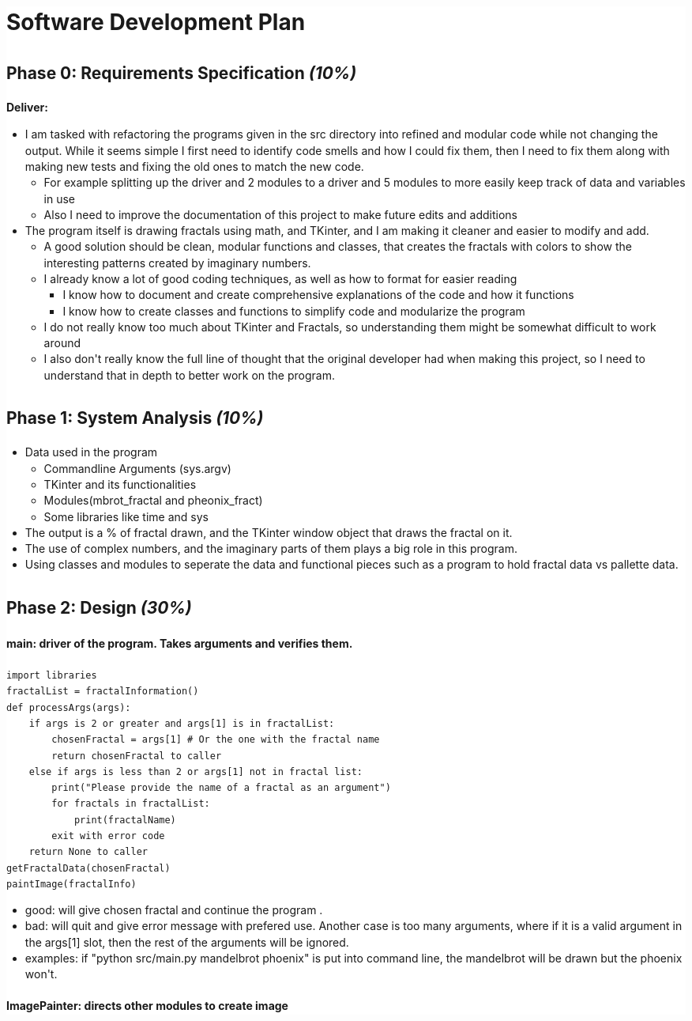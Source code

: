 # Software Development Plan

## Phase 0: Requirements Specification *(10%)*

**Deliver:**
* I am tasked with refactoring the programs given in the src directory into refined and modular code while not changing the output. While it seems simple I first need to identify code smells and how I could fix them, then I need to fix them along with making new tests and fixing the old ones to match the new code.
    * For example splitting up the driver and 2 modules to a driver and 5 modules to more easily keep track of data and variables in use
    * Also I need to improve the documentation of this project to make future edits and additions
* The program itself is drawing fractals using math, and TKinter, and I am making it cleaner and easier to modify and add.
    * A good solution should be clean, modular functions and classes, that creates the fractals with colors to show the interesting patterns created by imaginary numbers.
    * I already know a lot of good coding techniques, as well as how to format for easier reading
      * I know how to document and create comprehensive explanations of the code and how it functions
      * I know how to create classes and functions to simplify code and modularize the program
    * I do not really know too much about TKinter and Fractals, so understanding them might be somewhat difficult to work around
    * I also don't really know the full line of thought that the original developer had when making this project, so I need to understand that in depth to better work on the program.
## Phase 1: System Analysis *(10%)*
* Data used in the program
  * Commandline Arguments (sys.argv) 
  * TKinter and its functionalities
  * Modules(mbrot_fractal and pheonix_fract)
  * Some libraries like time and sys
* The output is a % of fractal drawn, and the TKinter window object that draws the fractal on it.
* The use of complex numbers, and the imaginary parts of them plays a big role in this program.
* Using classes and modules to seperate the data and functional pieces such as a program to hold fractal data vs pallette data.
## Phase 2: Design *(30%)*

#### main: driver of the program. Takes arguments and verifies them.
```
import libraries
fractalList = fractalInformation()
def processArgs(args):
    if args is 2 or greater and args[1] is in fractalList:
        chosenFractal = args[1] # Or the one with the fractal name
        return chosenFractal to caller
    else if args is less than 2 or args[1] not in fractal list:
        print("Please provide the name of a fractal as an argument")
        for fractals in fractalList:
            print(fractalName)
        exit with error code
    return None to caller
getFractalData(chosenFractal)
paintImage(fractalInfo)
```
* good: will give chosen fractal and continue the program .
* bad: will quit and give error message with prefered use. Another case is too many arguments, 
where if it is a valid argument in the args[1] slot, then the rest of the arguments will be ignored.
* examples: if "python src/main.py mandelbrot phoenix" is put into command line, the mandelbrot will be drawn but the phoenix won't.
#### ImagePainter: directs other modules to create image